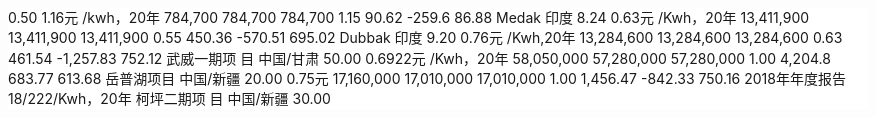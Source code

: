 0.50
1.16元
/kwh，20年
784,700
784,700
784,700
1.15
90.62
-259.6
86.88
Medak
印度
8.24
0.63元
/Kwh，20年
13,411,900
13,411,900
13,411,900
0.55
450.36
-570.51
695.02
Dubbak
印度
9.20
0.76元
/Kwh,20年
13,284,600
13,284,600
13,284,600
0.63
461.54
-1,257.83
752.12
武威一期项
目
中国/甘肃
50.00
0.6922元
/Kwh，20年
58,050,000
57,280,000
57,280,000
1.00
4,204.8
683.77
613.68
岳普湖项目
中国/新疆
20.00
0.75元
17,160,000
17,010,000
17,010,000
1.00
1,456.47
-842.33
750.16
2018年年度报告
18/222/Kwh，20年
柯坪二期项
目
中国/新疆
30.00